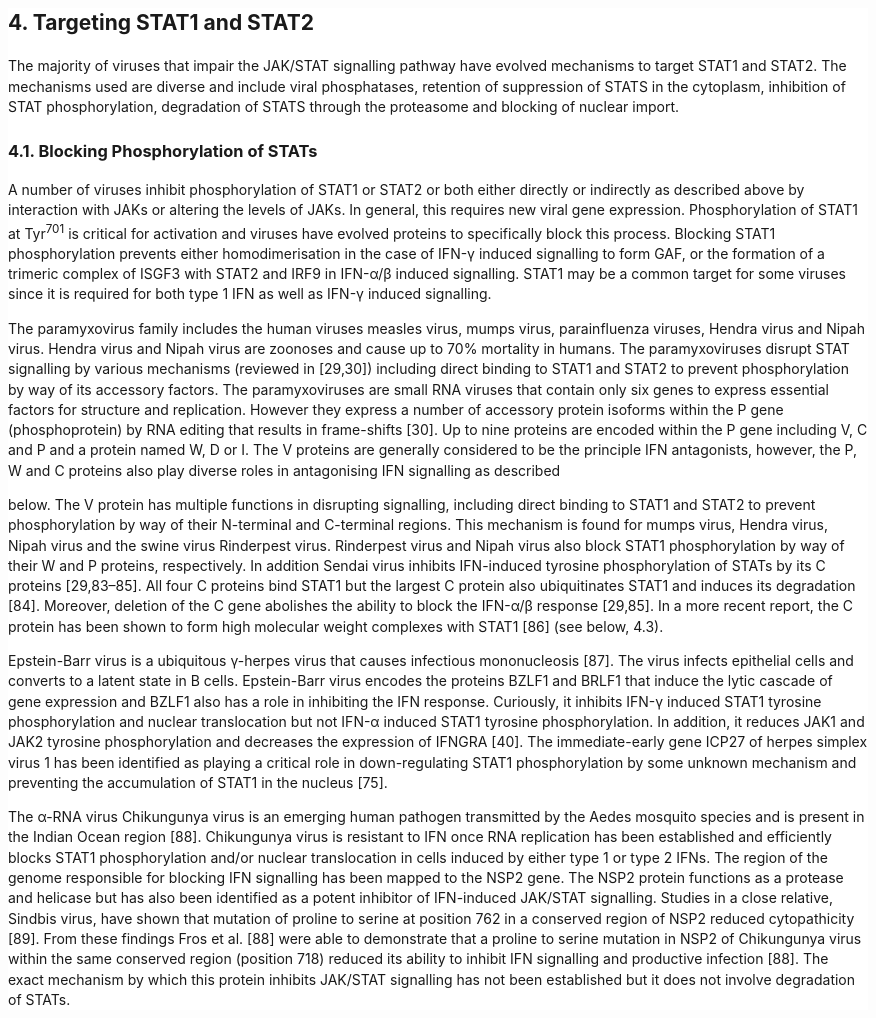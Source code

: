 ## 4. Targeting STAT1 and STAT2

The majority of viruses that impair the JAK/STAT signalling pathway have evolved mechanisms to target STAT1 and STAT2. The mechanisms used are diverse and include viral phosphatases, retention of suppression of STATS in the cytoplasm, inhibition of STAT phosphorylation, degradation of STATS through the proteasome and blocking of nuclear import.

### 4.1. Blocking Phosphorylation of STATs

A number of viruses inhibit phosphorylation of STAT1 or STAT2 or both either directly or indirectly as described above by interaction with JAKs or altering the levels of JAKs. In general, this requires new viral gene expression. Phosphorylation of STAT1 at Tyr<sup>701</sup> is critical for activation and viruses have evolved proteins to specifically block this process. Blocking STAT1 phosphorylation prevents either homodimerisation in the case of IFN-γ induced signalling to form GAF, or the formation of a trimeric complex of ISGF3 with STAT2 and IRF9 in IFN-α/β induced signalling. STAT1 may be a common target for some viruses since it is required for both type 1 IFN as well as IFN-γ induced signalling.

The paramyxovirus family includes the human viruses measles virus, mumps virus, parainfluenza viruses, Hendra virus and Nipah virus. Hendra virus and Nipah virus are zoonoses and cause up to 70% mortality in humans. The paramyxoviruses disrupt STAT signalling by various mechanisms (reviewed in [29,30]) including direct binding to STAT1 and STAT2 to prevent phosphorylation by way of its accessory factors. The paramyxoviruses are small RNA viruses that contain only six genes to express essential factors for structure and replication. However they express a number of accessory protein isoforms within the P gene (phosphoprotein) by RNA editing that results in frame-shifts [30]. Up to nine proteins are encoded within the P gene including V, C and P and a protein named W, D or I. The V proteins are generally considered to be the principle IFN antagonists, however, the P, W and C proteins also play diverse roles in antagonising IFN signalling as described

below. The V protein has multiple functions in disrupting signalling, including direct binding to STAT1 and STAT2 to prevent phosphorylation by way of their N-terminal and C-terminal regions. This mechanism is found for mumps virus, Hendra virus, Nipah virus and the swine virus Rinderpest virus. Rinderpest virus and Nipah virus also block STAT1 phosphorylation by way of their W and P proteins, respectively. In addition Sendai virus inhibits IFN-induced tyrosine phosphorylation of STATs by its C proteins [29,83–85]. All four C proteins bind STAT1 but the largest C protein also ubiquitinates STAT1 and induces its degradation [84]. Moreover, deletion of the C gene abolishes the ability to block the IFN-α/β response [29,85]. In a more recent report, the C protein has been shown to form high molecular weight complexes with STAT1 [86] (see below, 4.3).

Epstein-Barr virus is a ubiquitous γ-herpes virus that causes infectious mononucleosis [87]. The virus infects epithelial cells and converts to a latent state in B cells. Epstein-Barr virus encodes the proteins BZLF1 and BRLF1 that induce the lytic cascade of gene expression and BZLF1 also has a role in inhibiting the IFN response. Curiously, it inhibits IFN-γ induced STAT1 tyrosine phosphorylation and nuclear translocation but not IFN-α induced STAT1 tyrosine phosphorylation. In addition, it reduces JAK1 and JAK2 tyrosine phosphorylation and decreases the expression of IFNGRA [40]. The immediate-early gene ICP27 of herpes simplex virus 1 has been identified as playing a critical role in down-regulating STAT1 phosphorylation by some unknown mechanism and preventing the accumulation of STAT1 in the nucleus [75].

The α-RNA virus Chikungunya virus is an emerging human pathogen transmitted by the Aedes mosquito species and is present in the Indian Ocean region [88]. Chikungunya virus is resistant to IFN once RNA replication has been established and efficiently blocks STAT1 phosphorylation and/or nuclear translocation in cells induced by either type 1 or type 2 IFNs. The region of the genome responsible for blocking IFN signalling has been mapped to the NSP2 gene. The NSP2 protein functions as a protease and helicase but has also been identified as a potent inhibitor of IFN-induced JAK/STAT signalling. Studies in a close relative, Sindbis virus, have shown that mutation of proline to serine at position 762 in a conserved region of NSP2 reduced cytopathicity [89]. From these findings Fros et al. [88] were able to demonstrate that a proline to serine mutation in NSP2 of Chikungunya virus within the same conserved region (position 718) reduced its ability to inhibit IFN signalling and productive infection [88]. The exact mechanism by which this protein inhibits JAK/STAT signalling has not been established but it does not involve degradation of STATs.

